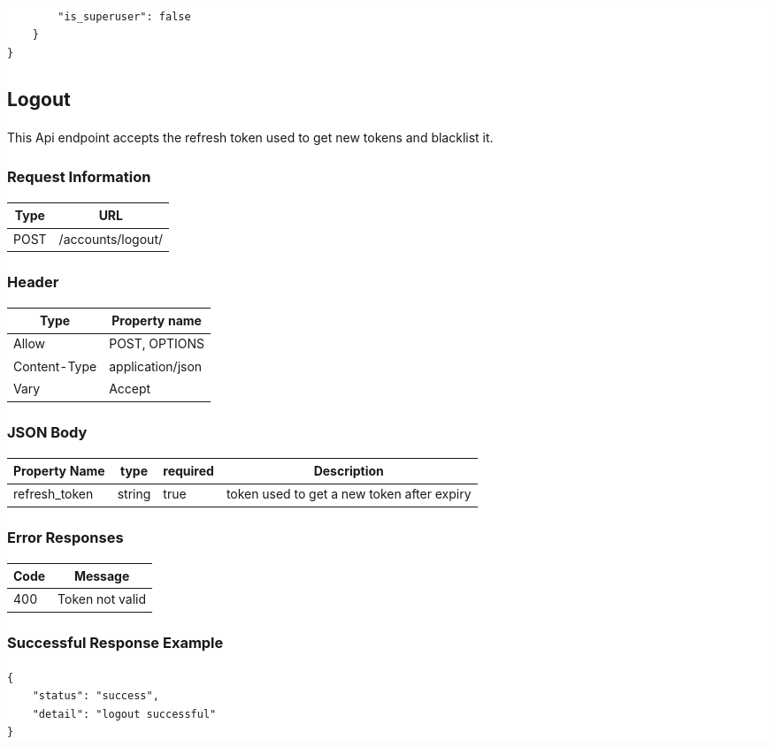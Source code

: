 ```
        "is_superuser": false
    }
}
```

<a name="Logout"></a>

## Logout

This Api endpoint accepts the refresh token used to get new tokens and blacklist it.


### Request Information

| Type | URL               |
| ---- | ----------------- |
| POST | /accounts/logout/ |

### Header

| Type         | Property name    |
| ------------ | ---------------- |
| Allow        | POST, OPTIONS    |
| Content-Type | application/json |
| Vary         | Accept           |


### JSON Body

| Property Name | type   | required | Description                                |
| ------------- | ------ | -------- | ------------------------------------------ |
| refresh_token | string | true     | token used to get a new token after expiry |

### Error Responses

| Code | Message         |
| ---- | --------------- |
| 400  | Token not valid |

### Successful Response Example

```
{
    "status": "success", 
    "detail": "logout successful"
}
```

<a name="refresh-token"></a>
